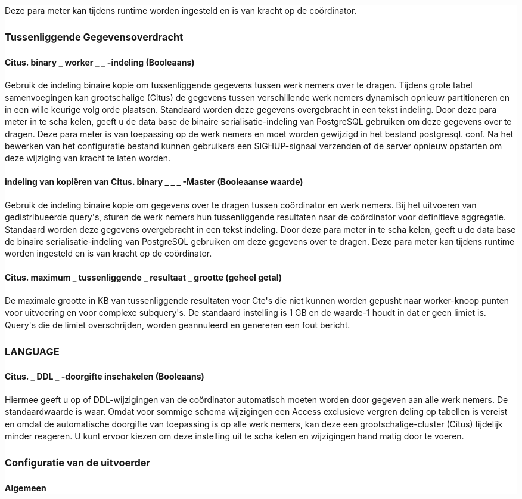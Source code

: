 Deze para meter kan tijdens runtime worden ingesteld en is van kracht op de coördinator.

### <a name="intermediate-data-transfer"></a>Tussenliggende Gegevensoverdracht

#### <a name="citusbinary_worker_copy_format-boolean"></a>Citus. binary \_ worker \_ \_ -indeling (Booleaans)

Gebruik de indeling binaire kopie om tussenliggende gegevens tussen werk nemers over te dragen.
Tijdens grote tabel samenvoegingen kan grootschalige (Citus) de gegevens tussen verschillende werk nemers dynamisch opnieuw partitioneren en in een wille keurige volg orde plaatsen. Standaard worden deze gegevens overgebracht in een tekst indeling. Door deze para meter in te scha kelen, geeft u de data base de binaire serialisatie-indeling van PostgreSQL gebruiken om deze gegevens over te dragen. Deze para meter is van toepassing op de werk nemers en moet worden gewijzigd in het bestand postgresql. conf. Na het bewerken van het configuratie bestand kunnen gebruikers een SIGHUP-signaal verzenden of de server opnieuw opstarten om deze wijziging van kracht te laten worden.

#### <a name="citusbinary_master_copy_format-boolean"></a>indeling van kopiëren van Citus. binary \_ \_ \_ -Master (Booleaanse waarde)

Gebruik de indeling binaire kopie om gegevens over te dragen tussen coördinator en werk nemers. Bij het uitvoeren van gedistribueerde query's, sturen de werk nemers hun tussenliggende resultaten naar de coördinator voor definitieve aggregatie. Standaard worden deze gegevens overgebracht in een tekst indeling. Door deze para meter in te scha kelen, geeft u de data base de binaire serialisatie-indeling van PostgreSQL gebruiken om deze gegevens over te dragen.
Deze para meter kan tijdens runtime worden ingesteld en is van kracht op de coördinator.

#### <a name="citusmax_intermediate_result_size-integer"></a>Citus. maximum \_ tussenliggende \_ resultaat \_ grootte (geheel getal)

De maximale grootte in KB van tussenliggende resultaten voor Cte's die niet kunnen worden gepusht naar worker-knoop punten voor uitvoering en voor complexe subquery's. De standaard instelling is 1 GB en de waarde-1 houdt in dat er geen limiet is.
Query's die de limiet overschrijden, worden geannuleerd en genereren een fout bericht.

### <a name="ddl"></a>LANGUAGE

#### <a name="citusenable_ddl_propagation-boolean"></a>Citus. \_ DDL \_ -doorgifte inschakelen (Booleaans)

Hiermee geeft u op of DDL-wijzigingen van de coördinator automatisch moeten worden door gegeven aan alle werk nemers. De standaardwaarde is waar. Omdat voor sommige schema wijzigingen een Access exclusieve vergren deling op tabellen is vereist en omdat de automatische doorgifte van toepassing is op alle werk nemers, kan deze een grootschalige-cluster (Citus) tijdelijk minder reageren. U kunt ervoor kiezen om deze instelling uit te scha kelen en wijzigingen hand matig door te voeren.

### <a name="executor-configuration"></a>Configuratie van de uitvoerder

#### <a name="general"></a>Algemeen
